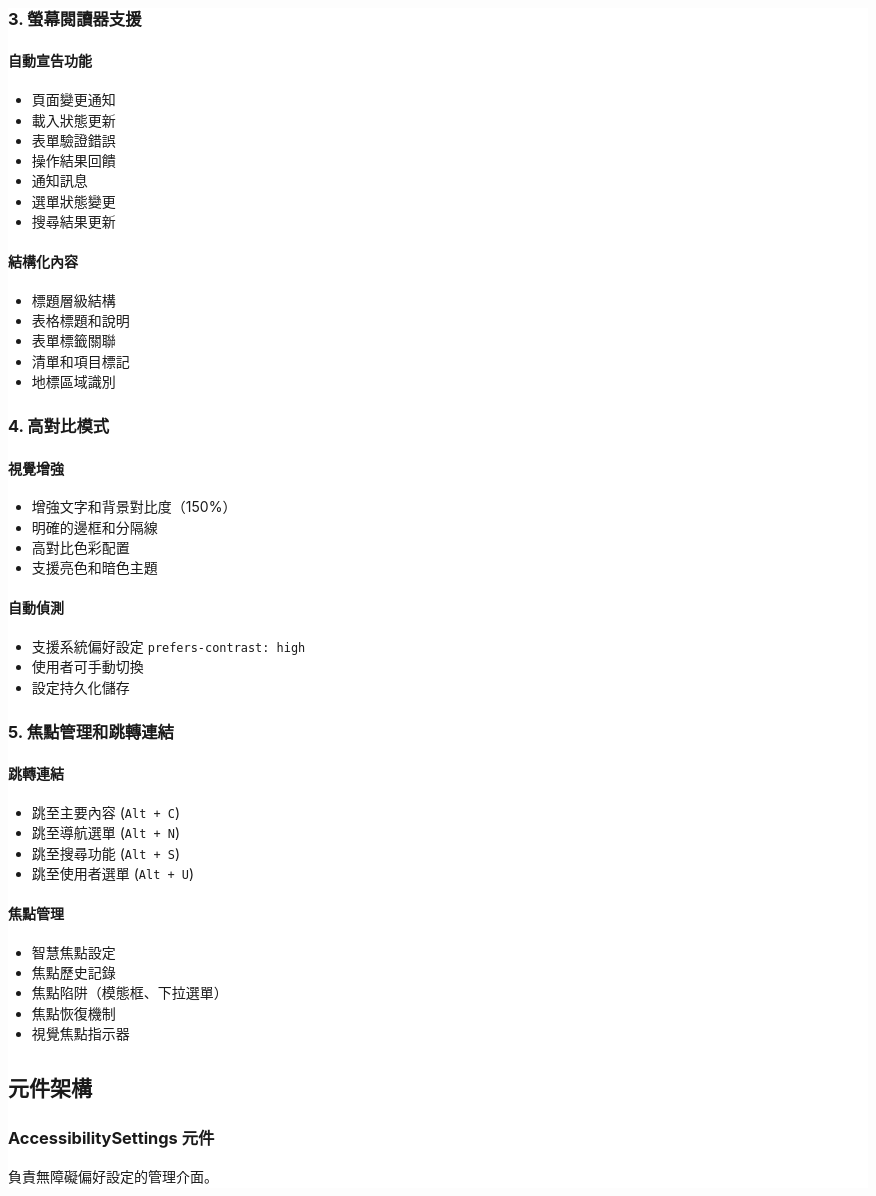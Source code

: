 ### 3. 螢幕閱讀器支援

#### 自動宣告功能
- 頁面變更通知
- 載入狀態更新
- 表單驗證錯誤
- 操作結果回饋
- 通知訊息
- 選單狀態變更
- 搜尋結果更新

#### 結構化內容
- 標題層級結構
- 表格標題和說明
- 表單標籤關聯
- 清單和項目標記
- 地標區域識別

### 4. 高對比模式

#### 視覺增強
- 增強文字和背景對比度（150%）
- 明確的邊框和分隔線
- 高對比色彩配置
- 支援亮色和暗色主題

#### 自動偵測
- 支援系統偏好設定 `prefers-contrast: high`
- 使用者可手動切換
- 設定持久化儲存

### 5. 焦點管理和跳轉連結

#### 跳轉連結
- 跳至主要內容 (`Alt + C`)
- 跳至導航選單 (`Alt + N`)
- 跳至搜尋功能 (`Alt + S`)
- 跳至使用者選單 (`Alt + U`)

#### 焦點管理
- 智慧焦點設定
- 焦點歷史記錄
- 焦點陷阱（模態框、下拉選單）
- 焦點恢復機制
- 視覺焦點指示器

## 元件架構

### AccessibilitySettings 元件
負責無障礙偏好設定的管理介面。
